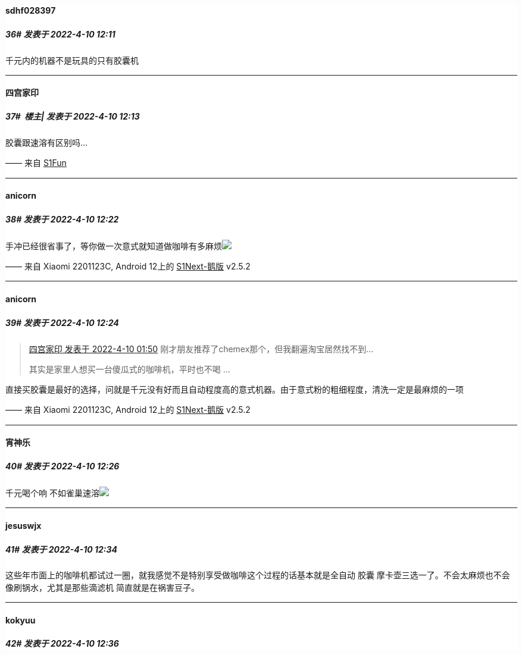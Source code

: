 ####  sdhf028397  
##### 36#       发表于 2022-4-10 12:11

千元内的机器不是玩具的只有胶囊机

*****

####  四宫家印  
##### 37#         楼主| 发表于 2022-4-10 12:13

胶囊跟速溶有区别吗…

—— 来自 [S1Fun](https://s1fun.koalcat.com)

*****

####  anicorn  
##### 38#       发表于 2022-4-10 12:22

手冲已经很省事了，等你做一次意式就知道做咖啡有多麻烦<img src="https://static.saraba1st.com/image/smiley/face2017/003.png" referrerpolicy="no-referrer">

—— 来自 Xiaomi 2201123C, Android 12上的 [S1Next-鹅版](https://github.com/ykrank/S1-Next/releases) v2.5.2

*****

####  anicorn  
##### 39#       发表于 2022-4-10 12:24

<blockquote><a href="httphttps://bbs.saraba1st.com/2b/forum.php?mod=redirect&amp;goto=findpost&amp;pid=55384919&amp;ptid=2063596" target="_blank">四宫家印 发表于 2022-4-10 01:50</a>
刚才朋友推荐了chemex那个，但我翻遍淘宝居然找不到…

其实是家里人想买一台傻瓜式的咖啡机，平时也不喝 ...</blockquote>
直接买胶囊是最好的选择，问就是千元没有好而且自动程度高的意式机器。由于意式粉的粗细程度，清洗一定是最麻烦的一项

—— 来自 Xiaomi 2201123C, Android 12上的 [S1Next-鹅版](https://github.com/ykrank/S1-Next/releases) v2.5.2

*****

####  宵神乐  
##### 40#       发表于 2022-4-10 12:26

千元喝个响 不如雀巢速溶<img src="https://static.saraba1st.com/image/smiley/face2017/037.png" referrerpolicy="no-referrer">

*****

####  jesuswjx  
##### 41#       发表于 2022-4-10 12:34

这些年市面上的咖啡机都试过一圈，就我感觉不是特别享受做咖啡这个过程的话基本就是全自动 胶囊 摩卡壶三选一了。不会太麻烦也不会像刷锅水，尤其是那些滴滤机 简直就是在祸害豆子。

*****

####  kokyuu  
##### 42#       发表于 2022-4-10 12:36
